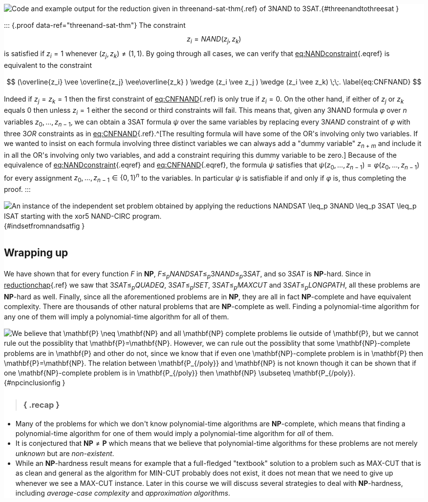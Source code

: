 ![Code and example output for the reduction given in [threenand-sat-thm](){.ref} of $3NAND$ to $3SAT$.](../figure/3nandto3sat.png){#threenandtothreesat   }


::: {.proof data-ref="threenand-sat-thm"}
The constraint
$$
z_i = NAND(z_j,z_k) \label{eq:NANDconstraint}
$$
is satisfied if $z_i=1$ whenever $(z_j,z_k) \neq (1,1)$.
By going through all cases, we can verify that  [eq:NANDconstraint](){.eqref} is equivalent to the constraint

$$
 (\overline{z_i} \vee \overline{z_j} \vee\overline{z_k} ) \wedge          (z_i     \vee z_j )
         \wedge  (z_i     \vee z_k) \;\;. \label{eq:CNFNAND}
$$

Indeed if $z_j=z_k=1$ then the first constraint of [eq:CNFNAND](){.ref} is only true if $z_i=0$.
On the other hand, if either of $z_j$ or $z_k$ equals $0$ then unless $z_i=1$  either the second or third constraints will fail. This means that, given any 3NAND formula $\varphi$ over $n$ variables $z_0,\ldots,z_{n-1}$, we can obtain a 3SAT formula $\psi$ over the same variables by replacing every $3NAND$ constraint of $\varphi$ with three $3OR$ constraints as in [eq:CNFNAND](){.ref}.^[The resulting formula will have some of the OR's involving only two variables.  If we wanted to insist on each formula involving three distinct variables we can always add a "dummy variable" $z_{n+m}$ and include it in all the OR's involving only two variables, and add a constraint requiring this dummy variable to be zero.]
Because of the equivalence of [eq:NANDconstraint](){.eqref} and [eq:CNFNAND](){.eqref}, the formula $\psi$ satisfies that $\psi(z_0,\ldots,z_{n-1})=\varphi(z_0,\ldots,z_{n-1})$ for every assignment $z_0,\ldots,z_{n-1} \in \{0,1\}^n$ to the variables.
In particular $\psi$ is satisfiable if and only if $\varphi$ is, thus completing the proof.
:::


![An instance of the _independent set_ problem obtained by applying the reductions $NANDSAT \leq_p 3NAND \leq_p 3SAT \leq_p ISAT$ starting with the `xor5` NAND-CIRC program.](../figure/indsetfromnandsat.png){#indsetfromnandsatfig   }



## Wrapping up

We have shown that for every function $F$ in $\mathbf{NP}$, $F \leq_p NANDSAT \leq_p 3NAND \leq_p 3SAT$, and so $3SAT$ is $\mathbf{NP}$-hard.
Since in [reductionchap](){.ref} we saw that $3SAT \leq_p QUADEQ$, $3SAT \leq_p ISET$, $3SAT \leq_p MAXCUT$ and $3SAT \leq_p LONGPATH$, all these problems are $\mathbf{NP}$-hard as well.
Finally, since all the aforementioned problems are in $\mathbf{NP}$, they are all in fact $\mathbf{NP}$-complete and have equivalent complexity.
There are thousands of other natural problems that are $\mathbf{NP}$-complete as well.
Finding a polynomial-time algorithm for any one of them will imply a polynomial-time algorithm for all of them.




![We believe that $\mathbf{P} \neq \mathbf{NP}$ and all $\mathbf{NP}$ complete problems lie outside of $\mathbf{P}$, but we cannot rule out the possiblity that  $\mathbf{P}=\mathbf{NP}$. However, we can rule out the possiblity that _some_ $\mathbf{NP}$-complete problems are in $\mathbf{P}$ and other do not, since we know that if even one $\mathbf{NP}$-complete problem is in $\mathbf{P}$ then $\mathbf{P}=\mathbf{NP}$. The relation between $\mathbf{P_{/poly}}$ and $\mathbf{NP}$ is not known though it can be shown that if one $\mathbf{NP}$-complete problem is in $\mathbf{P_{/poly}}$ then $\mathbf{NP} \subseteq \mathbf{P_{/poly}}$.](../figure/inclusion_npc.png){#npcinclusionfig }

> ### { .recap }
* Many of the problems for which we don't know polynomial-time algorithms are $\mathbf{NP}$-complete, which means that finding a polynomial-time algorithm for one of them would imply a polynomial-time algorithm for _all_ of them.
* It is conjectured that $\mathbf{NP}\neq \mathbf{P}$ which means that we believe that polynomial-time algorithms for these problems are not merely _unknown_ but are _non-existent_.
* While an $\mathbf{NP}$-hardness result means for example that a full-fledged "textbook" solution to a problem such as MAX-CUT that is as clean and general as the algorithm for MIN-CUT probably does not exist, it does not mean that we need to give up whenever we see a MAX-CUT instance. Later in this course we will discuss several strategies to deal with $\mathbf{NP}$-hardness, including _average-case complexity_ and _approximation algorithms_.
